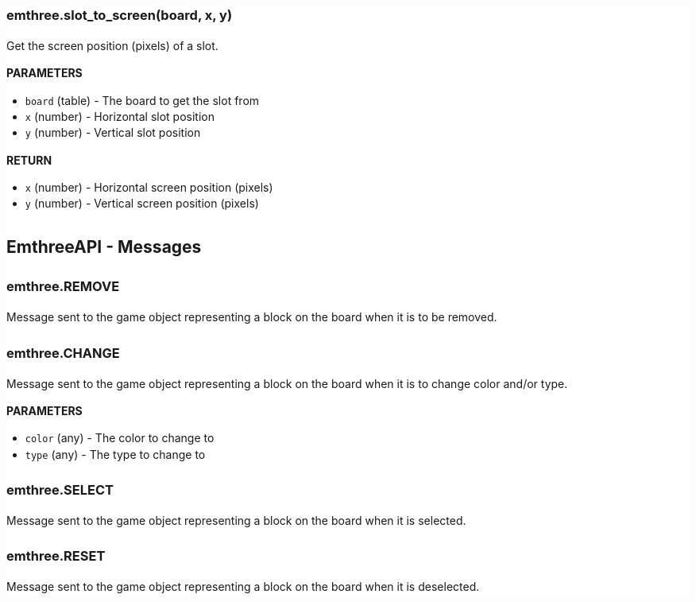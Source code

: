 
### emthree.slot_to_screen(board, x, y)
Get the screen position (pixels) of a slot.

**PARAMETERS**
* ```board``` (table) - The board to get the slot from
* ```x``` (number) - Horizontal slot position
* ```y``` (number) - Vertical slot position

**RETURN**
* ```x``` (number) - Horizontal screen position (pixels)
* ```y``` (number) - Vertical screen position (pixels)


## EmthreeAPI - Messages

### emthree.REMOVE
Message sent to the game object representing a block on the board when it is to be removed.


### emthree.CHANGE
Message sent to the game object representing a block on the board when it is to change color and/or type.

**PARAMETERS**
* ```color``` (any) - The color to change to
* ```type``` (any) - The type to change to


### emthree.SELECT
Message sent to the game object representing a block on the board when it is selected.


### emthree.RESET
Message sent to the game object representing a block on the board when it is deselected.
